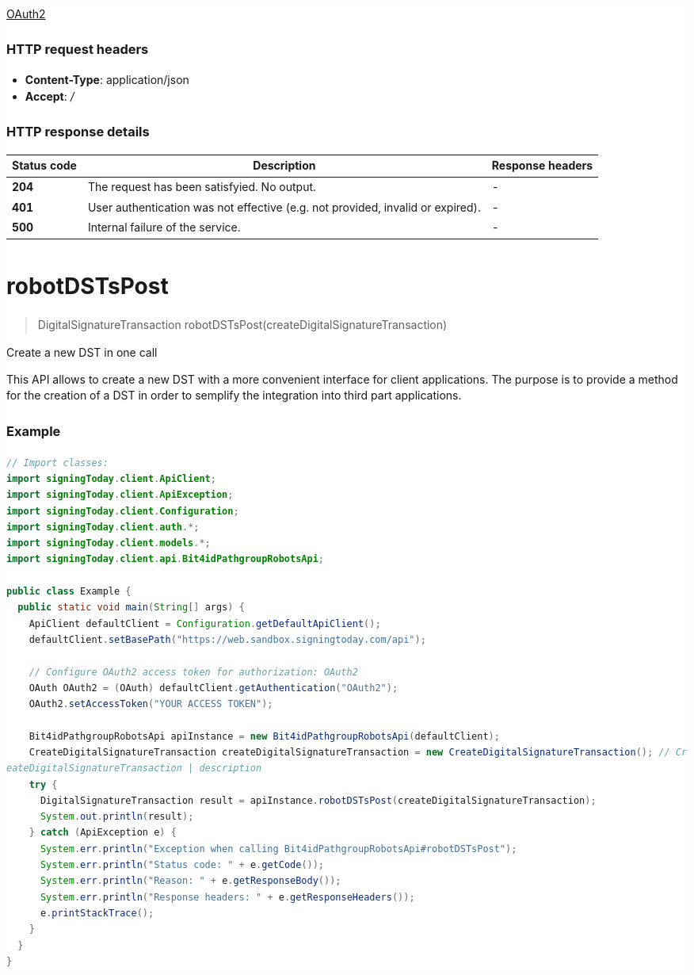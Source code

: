 [OAuth2](../README.md#OAuth2)

### HTTP request headers

 - **Content-Type**: application/json
 - **Accept**: */*

### HTTP response details
| Status code | Description | Response headers |
|-------------|-------------|------------------|
**204** | The request has been satisfyied. No output. |  -  |
**401** | User authentication was not effective (e.g. not provided, invalid or expired). |  -  |
**500** | Internal failure of the service. |  -  |

<a name="robotDSTsPost"></a>
# **robotDSTsPost**
> DigitalSignatureTransaction robotDSTsPost(createDigitalSignatureTransaction)

Create a new DST in one call

This API allows to create a new DST with a more convenient interface for client applications. The purpose is to provide a method for the creation of a DST in order to semplify the integration into third part applications. 

### Example
```java
// Import classes:
import signingToday.client.ApiClient;
import signingToday.client.ApiException;
import signingToday.client.Configuration;
import signingToday.client.auth.*;
import signingToday.client.models.*;
import signingToday.client.api.Bit4idPathgroupRobotsApi;

public class Example {
  public static void main(String[] args) {
    ApiClient defaultClient = Configuration.getDefaultApiClient();
    defaultClient.setBasePath("https://web.sandbox.signingtoday.com/api");
    
    // Configure OAuth2 access token for authorization: OAuth2
    OAuth OAuth2 = (OAuth) defaultClient.getAuthentication("OAuth2");
    OAuth2.setAccessToken("YOUR ACCESS TOKEN");

    Bit4idPathgroupRobotsApi apiInstance = new Bit4idPathgroupRobotsApi(defaultClient);
    CreateDigitalSignatureTransaction createDigitalSignatureTransaction = new CreateDigitalSignatureTransaction(); // CreateDigitalSignatureTransaction | description
    try {
      DigitalSignatureTransaction result = apiInstance.robotDSTsPost(createDigitalSignatureTransaction);
      System.out.println(result);
    } catch (ApiException e) {
      System.err.println("Exception when calling Bit4idPathgroupRobotsApi#robotDSTsPost");
      System.err.println("Status code: " + e.getCode());
      System.err.println("Reason: " + e.getResponseBody());
      System.err.println("Response headers: " + e.getResponseHeaders());
      e.printStackTrace();
    }
  }
}
```

